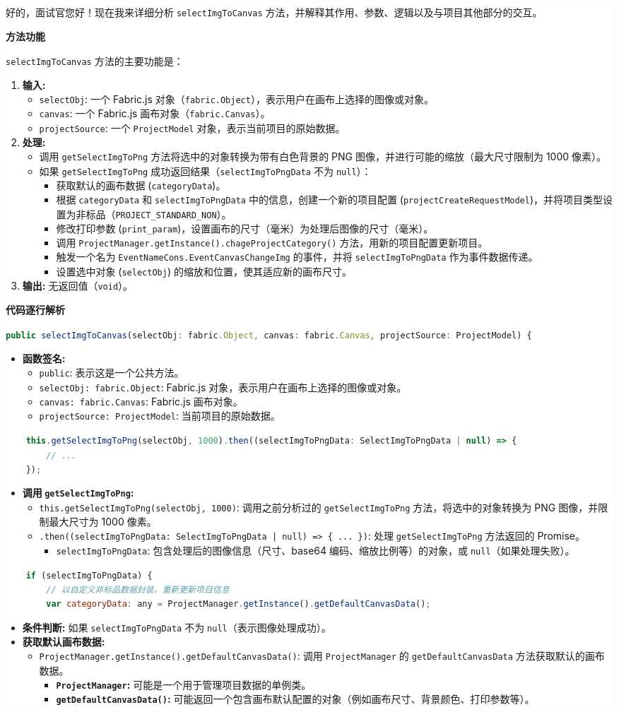 好的，面试官您好！现在我来详细分析 `selectImgToCanvas` 方法，并解释其作用、参数、逻辑以及与项目其他部分的交互。

**方法功能**

`selectImgToCanvas` 方法的主要功能是：

1.  **输入:**
    *   `selectObj`:  一个 Fabric.js 对象（`fabric.Object`），表示用户在画布上选择的图像或对象。
    *   `canvas`:  一个 Fabric.js 画布对象（`fabric.Canvas`）。
    *   `projectSource`:  一个 `ProjectModel` 对象，表示当前项目的原始数据。
2.  **处理:**
    *   调用 `getSelectImgToPng` 方法将选中的对象转换为带有白色背景的 PNG 图像，并进行可能的缩放（最大尺寸限制为 1000 像素）。
    *   如果 `getSelectImgToPng` 成功返回结果（`selectImgToPngData` 不为 `null`）：
        *   获取默认的画布数据 (`categoryData`)。
        *   根据 `categoryData` 和 `selectImgToPngData` 中的信息，创建一个新的项目配置 (`projectCreateRequestModel`)，并将项目类型设置为非标品（`PROJECT_STANDARD_NON`）。
        *   修改打印参数 (`print_param`)，设置画布的尺寸（毫米）为处理后图像的尺寸（毫米）。
        *   调用 `ProjectManager.getInstance().chageProjectCategory()` 方法，用新的项目配置更新项目。
        *   触发一个名为 `EventNameCons.EventCanvasChangeImg` 的事件，并将 `selectImgToPngData` 作为事件数据传递。
        *   设置选中对象 (`selectObj`) 的缩放和位置，使其适应新的画布尺寸。
3.  **输出:** 无返回值（`void`）。

**代码逐行解析**

```javascript
public selectImgToCanvas(selectObj: fabric.Object, canvas: fabric.Canvas, projectSource: ProjectModel) {
```

*   **函数签名:**
    *   `public`:  表示这是一个公共方法。
    *   `selectObj: fabric.Object`:  Fabric.js 对象，表示用户在画布上选择的图像或对象。
    *   `canvas: fabric.Canvas`:  Fabric.js 画布对象。
    *   `projectSource: ProjectModel`:  当前项目的原始数据。

```javascript
    this.getSelectImgToPng(selectObj, 1000).then((selectImgToPngData: SelectImgToPngData | null) => {
        // ...
    });
```

*   **调用 `getSelectImgToPng`:**
    *   `this.getSelectImgToPng(selectObj, 1000)`:  调用之前分析过的 `getSelectImgToPng` 方法，将选中的对象转换为 PNG 图像，并限制最大尺寸为 1000 像素。
    *   `.then((selectImgToPngData: SelectImgToPngData | null) => { ... })`:  处理 `getSelectImgToPng` 方法返回的 Promise。
        *   `selectImgToPngData`:  包含处理后的图像信息（尺寸、base64 编码、缩放比例等）的对象，或 `null`（如果处理失败）。

```javascript
    if (selectImgToPngData) {
        // 以自定义非标品数据封装，重新更新项目信息
        var categoryData: any = ProjectManager.getInstance().getDefaultCanvasData();
```

*   **条件判断:**  如果 `selectImgToPngData` 不为 `null`（表示图像处理成功）。
*   **获取默认画布数据:**
    *   `ProjectManager.getInstance().getDefaultCanvasData()`:  调用 `ProjectManager` 的 `getDefaultCanvasData` 方法获取默认的画布数据。
        *   **`ProjectManager`:**  可能是一个用于管理项目数据的单例类。
        *   **`getDefaultCanvasData()`:**  可能返回一个包含画布默认配置的对象（例如画布尺寸、背景颜色、打印参数等）。

